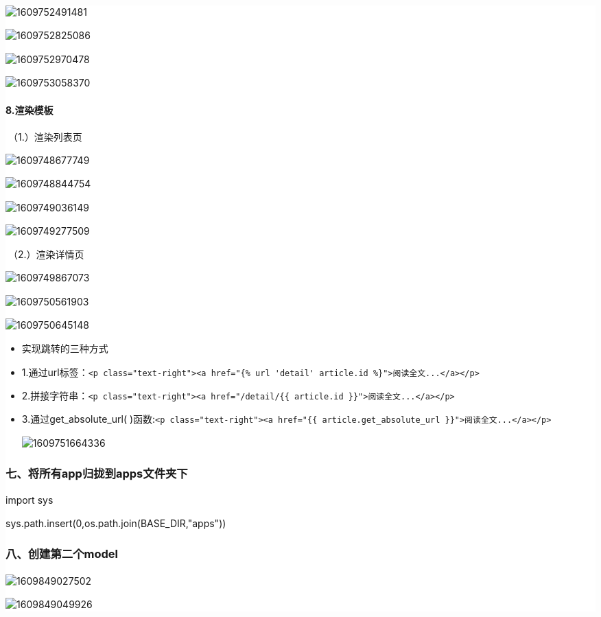 ![1609752491481](README.assets/1609752491481.png)

![1609752825086](README.assets/1609752825086.png)

![1609752970478](README.assets/1609752970478.png)

![1609753058370](README.assets/1609753058370.png)

#### 8.渲染模板

​	（1.）渲染列表页

![1609748677749](README.assets/1609748677749.png)

![1609748844754](README.assets/1609748844754.png)

![1609749036149](README.assets/1609749036149.png)

![1609749277509](README.assets/1609749277509.png)

​		（2.）渲染详情页

![1609749867073](README.assets/1609749867073.png)

![1609750561903](README.assets/1609750561903.png)

![1609750645148](README.assets/1609750645148.png)

- 实现跳转的三种方式

- 1.通过url标签：`<p class="text-right"><a href="{% url 'detail' article.id %}">阅读全文...</a></p>`

- 2.拼接字符串：`<p class="text-right"><a href="/detail/{{ article.id }}">阅读全文...</a></p>`

- 3.通过get_absolute_url( )函数:`<p class="text-right"><a href="{{ article.get_absolute_url }}">阅读全文...</a></p>`

  ![1609751664336](README.assets/1609751664336.png)



### 七、将所有app归拢到apps文件夹下

import sys

sys.path.insert(0,os.path.join(BASE_DIR,"apps"))



### 八、创建第二个model

![1609849027502](../myBlog/README.assets/1609849027502.png)

![1609849049926](../myBlog/README.assets/1609849049926.png)
